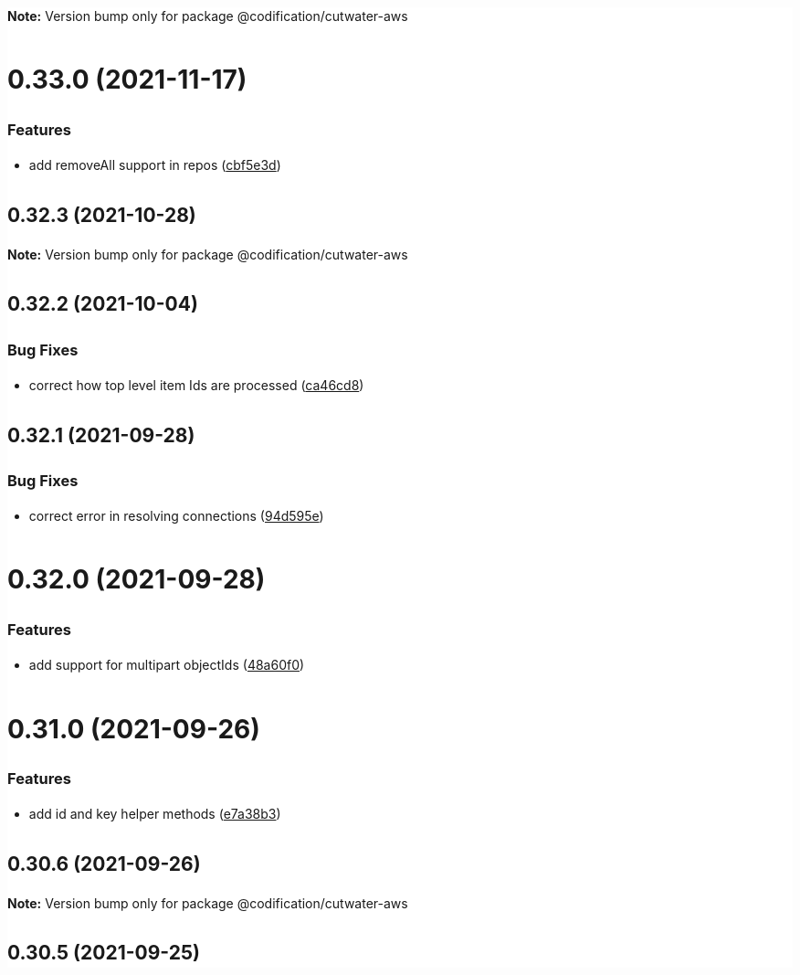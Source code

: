 **Note:** Version bump only for package @codification/cutwater-aws

# 0.33.0 (2021-11-17)

### Features

- add removeAll support in repos ([cbf5e3d](https://github.com/CodificationOrg/cutwater/commit/cbf5e3d89169a16fb3b91a8f33be3fdb951f247e))

## 0.32.3 (2021-10-28)

**Note:** Version bump only for package @codification/cutwater-aws

## 0.32.2 (2021-10-04)

### Bug Fixes

- correct how top level item Ids are processed ([ca46cd8](https://github.com/CodificationOrg/cutwater/commit/ca46cd839c3837a9d58b19ad05a932d9ccedda54))

## 0.32.1 (2021-09-28)

### Bug Fixes

- correct error in resolving connections ([94d595e](https://github.com/CodificationOrg/cutwater/commit/94d595ee687577971f2de13b95e52ce3106c34fd))

# 0.32.0 (2021-09-28)

### Features

- add support for multipart objectIds ([48a60f0](https://github.com/CodificationOrg/cutwater/commit/48a60f070ab708cf7247862f8092abf90e9d2c3b))

# 0.31.0 (2021-09-26)

### Features

- add id and key helper methods ([e7a38b3](https://github.com/CodificationOrg/cutwater/commit/e7a38b38f19974fe7a2d50652e5ebed7f535641e))

## 0.30.6 (2021-09-26)

**Note:** Version bump only for package @codification/cutwater-aws

## 0.30.5 (2021-09-25)

